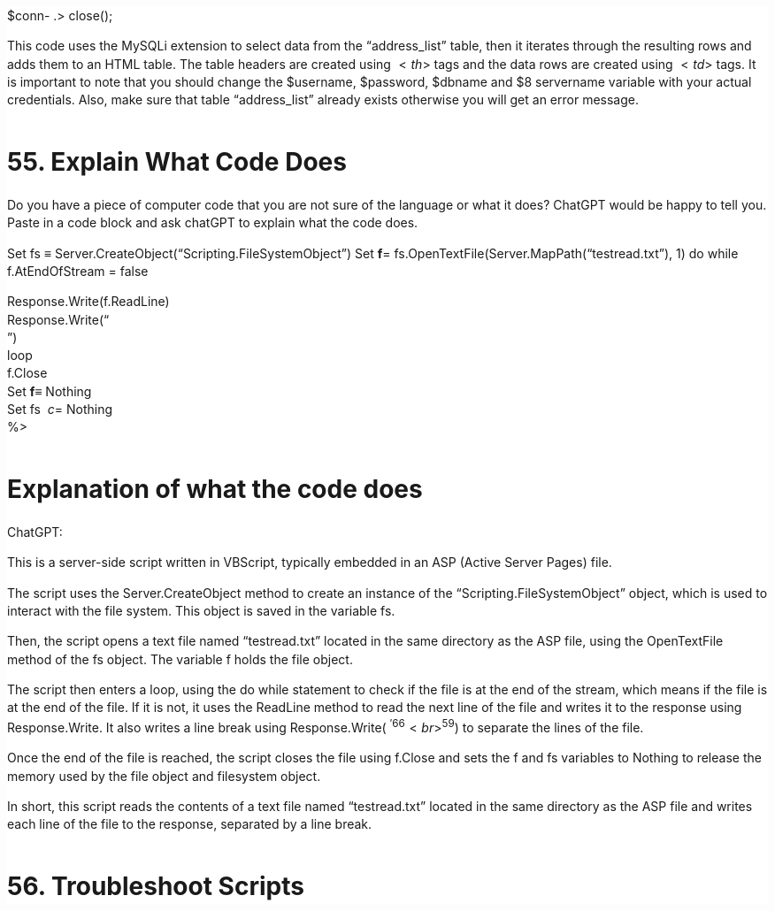 \$conn- $. >$ close();

This code uses the MySQLi extension to select data from the “address_list” table, then it iterates through the resulting rows and adds them to an HTML table. The table headers are created using $< t h >$ tags and the data rows are created using $< t d >$ tags. It is important to note that you should change the \$username, \$password, \$dbname and $\$ 8$ servername variable with your actual credentials. Also, make sure that table “address_list” already exists otherwise you will get an error message.

# 55. Explain What Code Does

Do you have a piece of computer code that you are not sure of the language or what it does? ChatGPT would be happy to tell you. Paste in a code block and ask chatGPT to explain what the code does.

Set fs $\equiv$ Server.CreateObject(“Scripting.FileSystemObject”) Set $\mathbf { f } =$ fs.OpenTextFile(Server.MapPath(“testread.txt”), 1) do while f.AtEndOfStream $=$ false

Response.Write(f.ReadLine)   
Response.Write(“<br>”)   
loop   
f.Close   
Set $\mathbf { f } \equiv$ Nothing   
Set fs $\ c =$ Nothing   
$\% >$

# Explanation of what the code does

ChatGPT:

This is a server-side script written in VBScript, typically embedded in an ASP (Active Server Pages) file.

The script uses the Server.CreateObject method to create an instance of the “Scripting.FileSystemObject” object, which is used to interact with the file system. This object is saved in the variable fs.

Then, the script opens a text file named “testread.txt” located in the same directory as the ASP file, using the OpenTextFile method of the fs object. The variable f holds the file object.

The script then enters a loop, using the do while statement to check if the file is at the end of the stream, which means if the file is at the end of the file. If it is not, it uses the ReadLine method to read the next line of the file and writes it to the response using Response.Write. It also writes a line break using Response.Write( $^ { \prime 6 6 } < b r > ^ { 5 9 } )$ to separate the lines of the file.

Once the end of the file is reached, the script closes the file using f.Close and sets the f and fs variables to Nothing to release the memory used by the file object and filesystem object.

In short, this script reads the contents of a text file named “testread.txt” located in the same directory as the ASP file and writes each line of the file to the response, separated by a line break.

# 56. Troubleshoot Scripts
